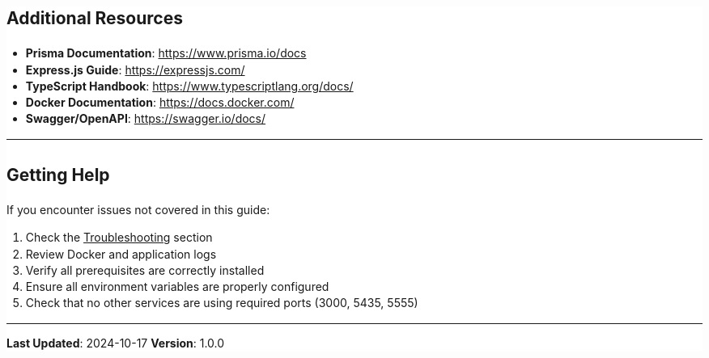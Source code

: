 
## Additional Resources

- **Prisma Documentation**: https://www.prisma.io/docs
- **Express.js Guide**: https://expressjs.com/
- **TypeScript Handbook**: https://www.typescriptlang.org/docs/
- **Docker Documentation**: https://docs.docker.com/
- **Swagger/OpenAPI**: https://swagger.io/docs/

---

## Getting Help

If you encounter issues not covered in this guide:

1. Check the [Troubleshooting](#troubleshooting) section
2. Review Docker and application logs
3. Verify all prerequisites are correctly installed
4. Ensure all environment variables are properly configured
5. Check that no other services are using required ports (3000, 5435, 5555)

---

**Last Updated**: 2024-10-17
**Version**: 1.0.0
